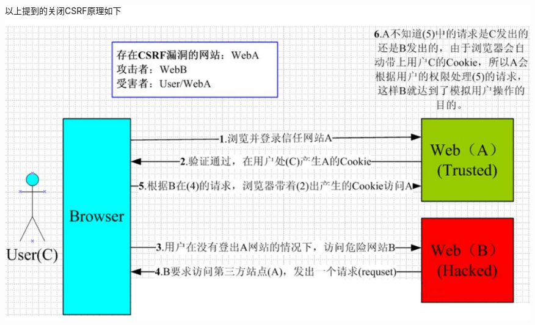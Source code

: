 以上提到的关闭CSRF原理如下

![1666168759945](assets\1666168759945.png)



























































